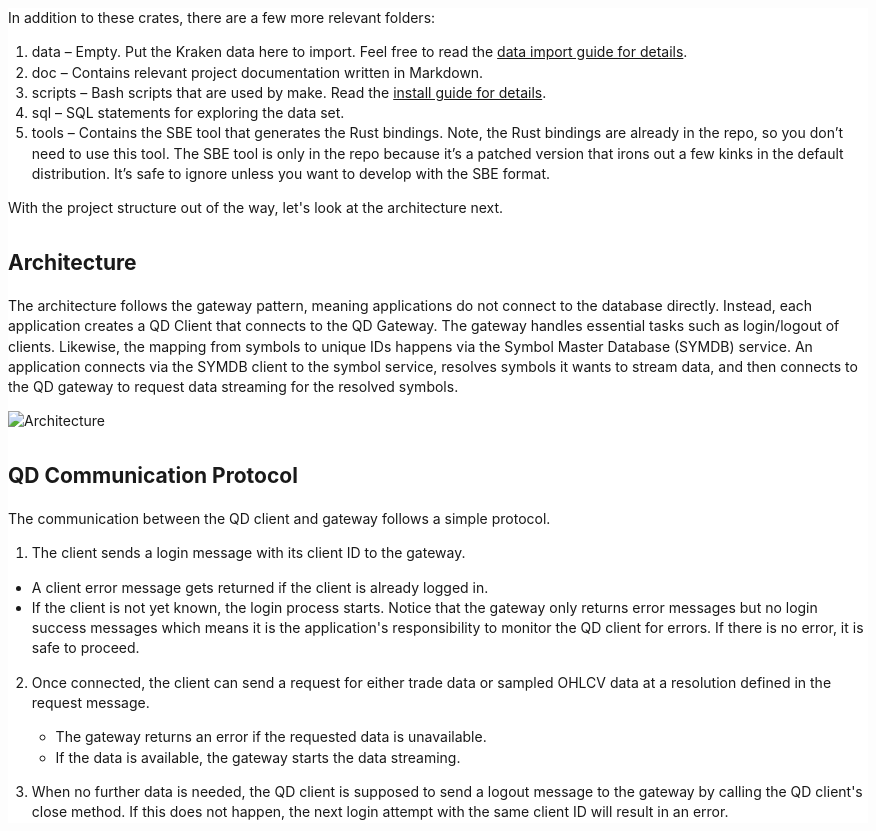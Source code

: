 In addition to these crates, there are a few more relevant folders:

1) data – Empty. Put the Kraken data here to import. Feel free to read
   the [data import guide for details](https://github.com/marvin-hansen/fluvio-examples/blob/main/doc/import_data.md).
2) doc – Contains relevant project documentation written in Markdown.
3) scripts – Bash scripts that are used by make. Read
   the [install guide for details](https://github.com/marvin-hansen/fluvio-examples/blob/main/doc/install.md).
4) sql – SQL statements for exploring the data set.
5) tools – Contains the SBE tool that generates the Rust bindings. Note, the Rust bindings are already in the repo, so
   you don’t need to use this tool. The SBE tool is only in the repo because it’s a patched version that irons out a few
   kinks in the default distribution. It’s safe to ignore unless you want to develop with the SBE format.

With the project structure out of the way, let's look at the architecture next.

## Architecture

The architecture follows the gateway pattern, meaning applications do not connect to the database directly. Instead,
each application creates a QD Client that connects to the QD Gateway. The gateway handles essential tasks such as
login/logout of clients. Likewise, the mapping from symbols to unique IDs happens via the Symbol Master Database (SYMDB)
service. An application connects via the SYMDB client to the symbol service, resolves symbols it wants to stream data,
and then connects to the QD gateway to request data streaming for the resolved symbols.

![Architecture](/img/blog/streaming-architecture.png)

## QD Communication Protocol

The communication between the QD client and gateway follows a simple protocol.

1) The client sends a login message with its client ID to the gateway.

* A client error message gets returned if the client is already logged in.
* If the client is not yet known, the login process starts. Notice that the gateway only returns error messages but no
  login success messages which means it is the application's responsibility to monitor the QD client for errors. If
  there is no error, it is safe to proceed.

2) Once connected, the client can send a request for either trade data or sampled OHLCV data at a resolution defined in
   the request message.
    * The gateway returns an error if the requested data is unavailable.
    * If the data is available, the gateway starts the data streaming.

3) When no further data is needed, the QD client is supposed to send a logout message to the gateway by calling the QD
   client's close method. If this does not happen, the next login attempt with the same client ID will result in an
   error.
